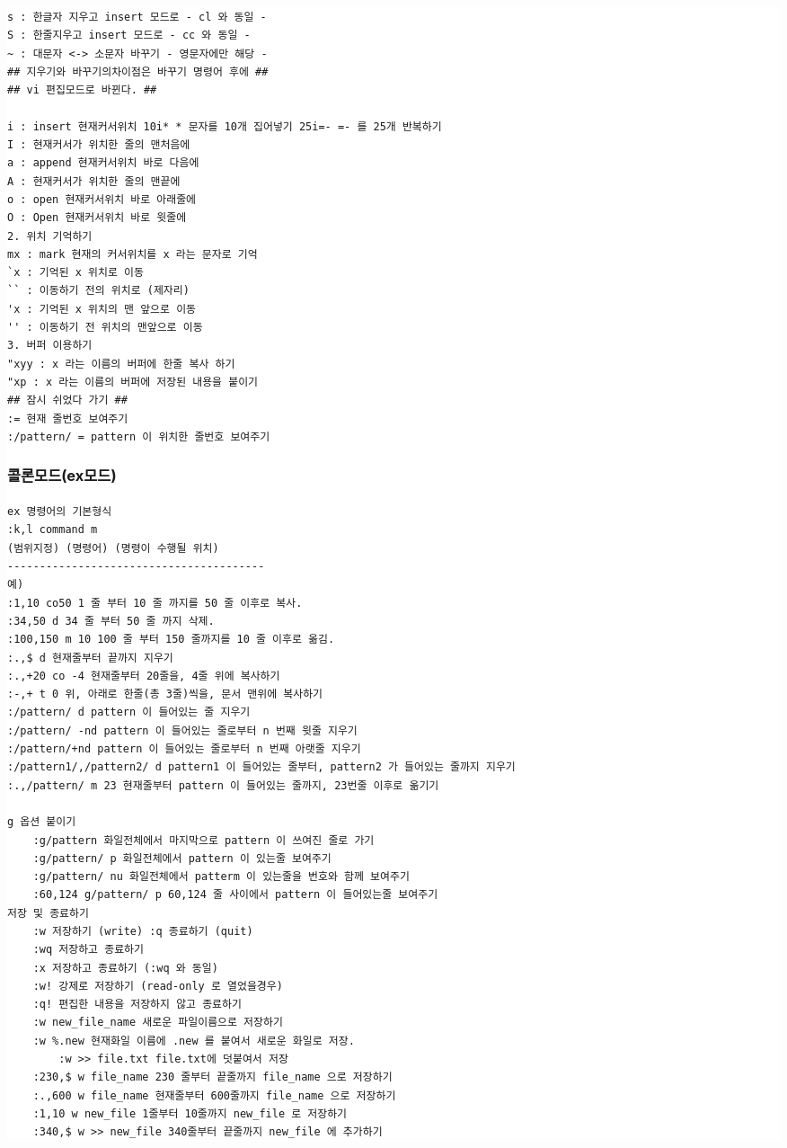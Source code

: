  ```plain text
s : 한글자 지우고 insert 모드로 - cl 와 동일 -
S : 한줄지우고 insert 모드로 - cc 와 동일 -
~ : 대문자 <-> 소문자 바꾸기 - 영문자에만 해당 -
## 지우기와 바꾸기의차이점은 바꾸기 명령어 후에 ##
## vi 편집모드로 바뀐다. ##

i : insert 현재커서위치 10i* * 문자를 10개 집어넣기 25i=- =- 를 25개 반복하기
I : 현재커서가 위치한 줄의 맨처음에
a : append 현재커서위치 바로 다음에
A : 현재커서가 위치한 줄의 맨끝에
o : open 현재커서위치 바로 아래줄에
O : Open 현재커서위치 바로 윗줄에
2. 위치 기억하기
mx : mark 현재의 커서위치를 x 라는 문자로 기억
`x : 기억된 x 위치로 이동
`` : 이동하기 전의 위치로 (제자리)
'x : 기억된 x 위치의 맨 앞으로 이동
'' : 이동하기 전 위치의 맨앞으로 이동
3. 버퍼 이용하기
"xyy : x 라는 이름의 버퍼에 한줄 복사 하기
"xp : x 라는 이름의 버퍼에 저장된 내용을 붙이기
## 잠시 쉬었다 가기 ##
:= 현재 줄번호 보여주기
:/pattern/ = pattern 이 위치한 줄번호 보여주기
```
### 콜론모드(ex모드)
```plain text
ex 명령어의 기본형식
:k,l command m
(범위지정) (명령어) (명령이 수행될 위치)
----------------------------------------
예)
:1,10 co50 1 줄 부터 10 줄 까지를 50 줄 이후로 복사.
:34,50 d 34 줄 부터 50 줄 까지 삭제.
:100,150 m 10 100 줄 부터 150 줄까지를 10 줄 이후로 옮김.
:.,$ d 현재줄부터 끝까지 지우기
:.,+20 co -4 현재줄부터 20줄을, 4줄 위에 복사하기
:-,+ t 0 위, 아래로 한줄(총 3줄)씩을, 문서 맨위에 복사하기
:/pattern/ d pattern 이 들어있는 줄 지우기
:/pattern/ -nd pattern 이 들어있는 줄로부터 n 번째 윗줄 지우기
:/pattern/+nd pattern 이 들어있는 줄로부터 n 번째 아랫줄 지우기
:/pattern1/,/pattern2/ d pattern1 이 들어있는 줄부터, pattern2 가 들어있는 줄까지 지우기
:.,/pattern/ m 23 현재줄부터 pattern 이 들어있는 줄까지, 23번줄 이후로 옮기기

g 옵션 붙이기
    :g/pattern 화일전체에서 마지막으로 pattern 이 쓰여진 줄로 가기
    :g/pattern/ p 화일전체에서 pattern 이 있는줄 보여주기
    :g/pattern/ nu 화일전체에서 patterm 이 있는줄을 번호와 함께 보여주기
    :60,124 g/pattern/ p 60,124 줄 사이에서 pattern 이 들어있는줄 보여주기
저장 및 종료하기
    :w 저장하기 (write) :q 종료하기 (quit)
    :wq 저장하고 종료하기
    :x 저장하고 종료하기 (:wq 와 동일)
    :w! 강제로 저장하기 (read-only 로 열었을경우)
    :q! 편집한 내용을 저장하지 않고 종료하기
    :w new_file_name 새로운 파일이름으로 저장하기
    :w %.new 현재화일 이름에 .new 를 붙여서 새로운 화일로 저장.
		:w >> file.txt file.txt에 덧붙여서 저장
    :230,$ w file_name 230 줄부터 끝줄까지 file_name 으로 저장하기
    :.,600 w file_name 현재줄부터 600줄까지 file_name 으로 저장하기
    :1,10 w new_file 1줄부터 10줄까지 new_file 로 저장하기
    :340,$ w >> new_file 340줄부터 끝줄까지 new_file 에 추가하기
```